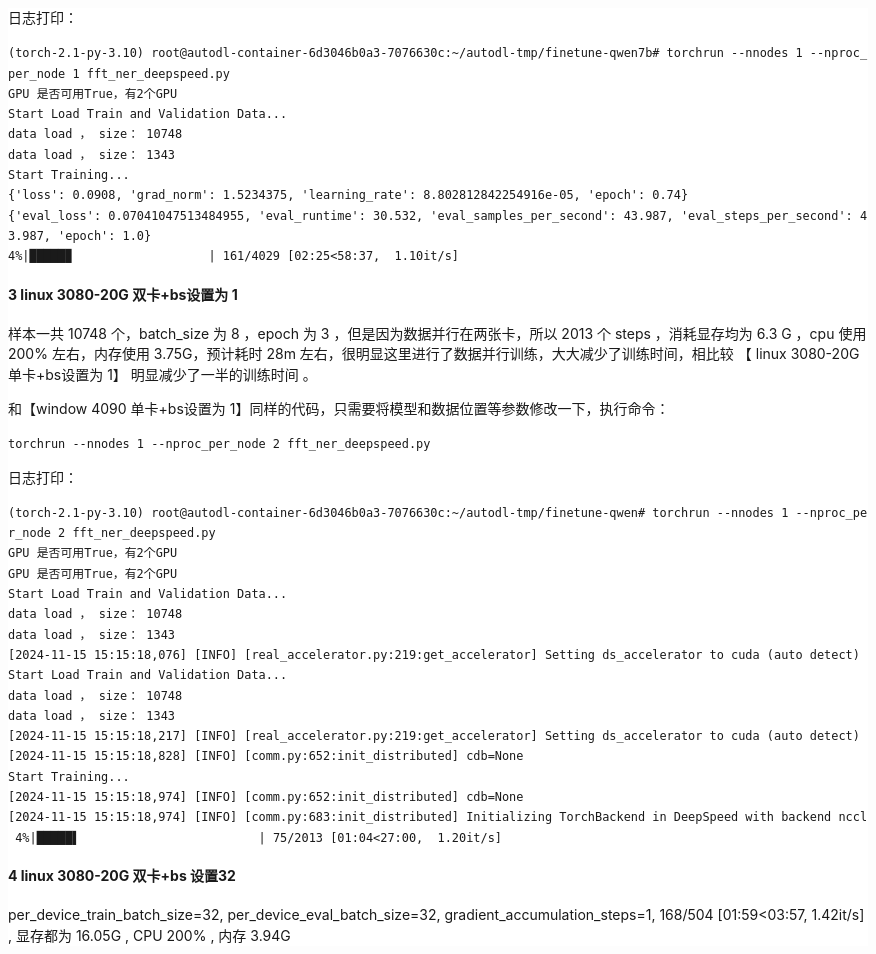 日志打印：

```
(torch-2.1-py-3.10) root@autodl-container-6d3046b0a3-7076630c:~/autodl-tmp/finetune-qwen7b# torchrun --nnodes 1 --nproc_per_node 1 fft_ner_deepspeed.py 
GPU 是否可用True，有2个GPU
Start Load Train and Validation Data...
data load ， size： 10748
data load ， size： 1343
Start Training...
{'loss': 0.0908, 'grad_norm': 1.5234375, 'learning_rate': 8.802812842254916e-05, 'epoch': 0.74}  
{'eval_loss': 0.07041047513484955, 'eval_runtime': 30.532, 'eval_samples_per_second': 43.987, 'eval_steps_per_second': 43.987, 'epoch': 1.0}                             
4%|█████▉                   | 161/4029 [02:25<58:37,  1.10it/s]
```

#### 3 linux 3080-20G 双卡+bs设置为 1

样本一共 10748 个，batch_size 为 8 ，epoch 为 3 ，但是因为数据并行在两张卡，所以 2013 个 steps ，消耗显存均为 6.3 G ，cpu 使用 200% 左右，内存使用 3.75G，预计耗时 28m 左右，很明显这里进行了数据并行训练，大大减少了训练时间，相比较 【 linux 3080-20G 单卡+bs设置为 1】 明显减少了一半的训练时间 。

和【window 4090 单卡+bs设置为 1】同样的代码，只需要将模型和数据位置等参数修改一下，执行命令：

```
torchrun --nnodes 1 --nproc_per_node 2 fft_ner_deepspeed.py
```

日志打印：

```
(torch-2.1-py-3.10) root@autodl-container-6d3046b0a3-7076630c:~/autodl-tmp/finetune-qwen# torchrun --nnodes 1 --nproc_per_node 2 fft_ner_deepspeed.py
GPU 是否可用True，有2个GPU
GPU 是否可用True，有2个GPU
Start Load Train and Validation Data...
data load ， size： 10748
data load ， size： 1343
[2024-11-15 15:15:18,076] [INFO] [real_accelerator.py:219:get_accelerator] Setting ds_accelerator to cuda (auto detect)
Start Load Train and Validation Data...
data load ， size： 10748
data load ， size： 1343
[2024-11-15 15:15:18,217] [INFO] [real_accelerator.py:219:get_accelerator] Setting ds_accelerator to cuda (auto detect)
[2024-11-15 15:15:18,828] [INFO] [comm.py:652:init_distributed] cdb=None
Start Training...
[2024-11-15 15:15:18,974] [INFO] [comm.py:652:init_distributed] cdb=None
[2024-11-15 15:15:18,974] [INFO] [comm.py:683:init_distributed] Initializing TorchBackend in DeepSpeed with backend nccl
 4%|█████▌                         | 75/2013 [01:04<27:00,  1.20it/s]
```

#### 4 linux 3080-20G 双卡+bs 设置32

per_device_train_batch_size=32, per_device_eval_batch_size=32, gradient_accumulation_steps=1, 168/504 [01:59<03:57, 1.42it/s] , 显存都为 16.05G , CPU 200% , 内存 3.94G
